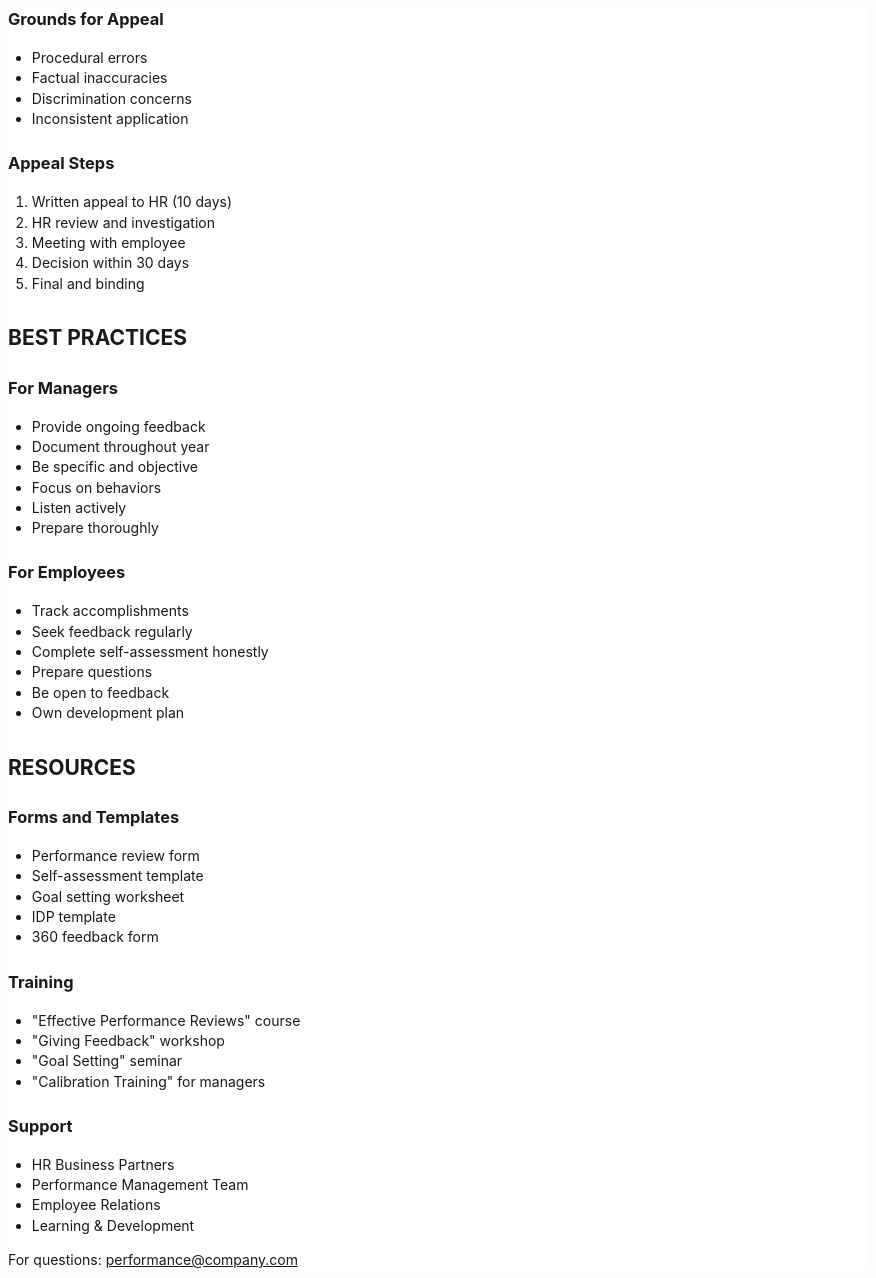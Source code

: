### Grounds for Appeal
- Procedural errors
- Factual inaccuracies
- Discrimination concerns
- Inconsistent application

### Appeal Steps
1. Written appeal to HR (10 days)
2. HR review and investigation
3. Meeting with employee
4. Decision within 30 days
5. Final and binding

## BEST PRACTICES

### For Managers
- Provide ongoing feedback
- Document throughout year
- Be specific and objective
- Focus on behaviors
- Listen actively
- Prepare thoroughly

### For Employees
- Track accomplishments
- Seek feedback regularly
- Complete self-assessment honestly
- Prepare questions
- Be open to feedback
- Own development plan

## RESOURCES

### Forms and Templates
- Performance review form
- Self-assessment template
- Goal setting worksheet
- IDP template
- 360 feedback form

### Training
- "Effective Performance Reviews" course
- "Giving Feedback" workshop
- "Goal Setting" seminar
- "Calibration Training" for managers

### Support
- HR Business Partners
- Performance Management Team
- Employee Relations
- Learning & Development

For questions: performance@company.com